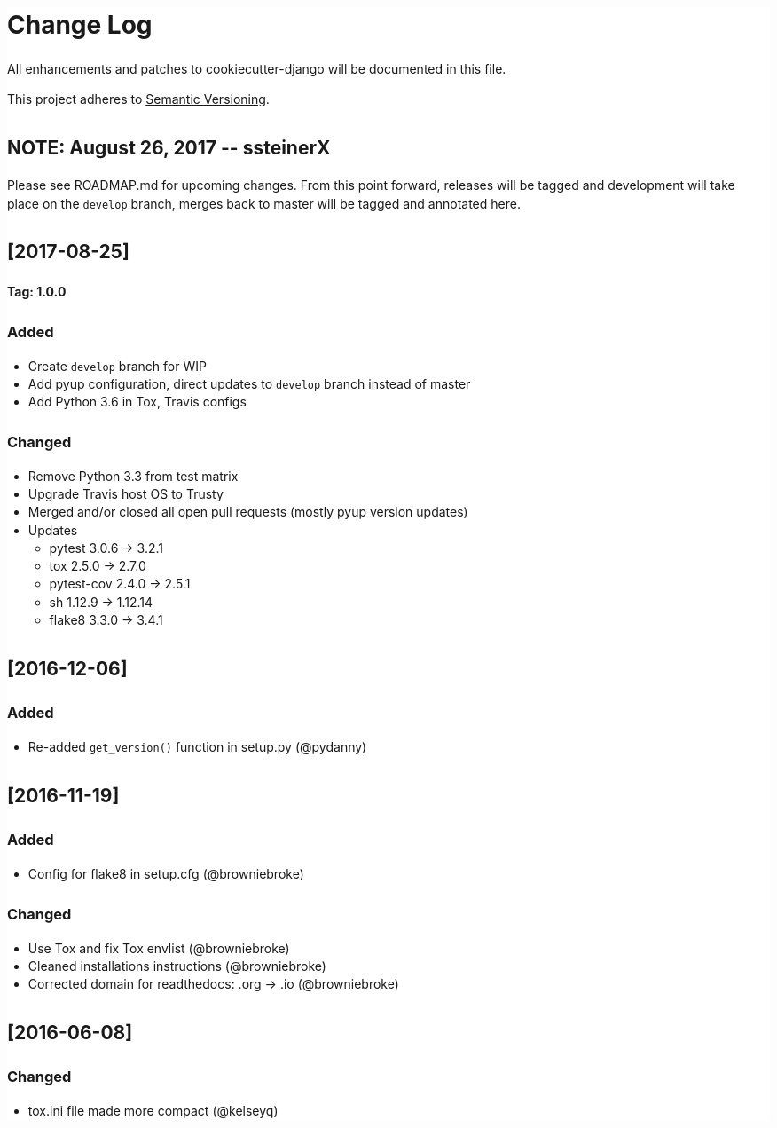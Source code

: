 # Change Log
All enhancements and patches to cookiecutter-django will be documented in this file.

This project adheres to [Semantic Versioning](http://semver.org/).

## NOTE: August 26, 2017 -- ssteinerX

Please see ROADMAP.md for upcoming changes.
From this point forward, releases will be tagged and development will take place on the `develop` branch, merges back to master will be tagged and annotated here.

## [2017-08-25]
#### Tag: 1.0.0

### Added

- Create `develop` branch for WIP
- Add pyup configuration, direct updates to `develop` branch instead of master
- Add Python 3.6 in Tox, Travis configs

### Changed

- Remove Python 3.3 from test matrix
- Upgrade Travis host OS to Trusty
- Merged and/or closed all open pull requests (mostly pyup version updates)
- Updates
  - pytest 3.0.6 -> 3.2.1
  - tox 2.5.0 -> 2.7.0
  - pytest-cov 2.4.0 -> 2.5.1
  - sh 1.12.9 -> 1.12.14
  - flake8 3.3.0 -> 3.4.1

## [2016-12-06]
### Added
- Re-added `get_version()` function in setup.py (@pydanny)

## [2016-11-19]
### Added
- Config for flake8 in setup.cfg (@browniebroke)

### Changed
- Use Tox and fix Tox envlist (@browniebroke)
- Cleaned installations instructions (@browniebroke)
- Corrected domain for readthedocs: .org -> .io (@browniebroke)


## [2016-06-08]
### Changed
- tox.ini file made more compact (@kelseyq)
